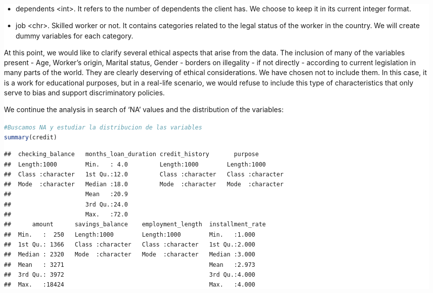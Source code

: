 - dependents \<int\>. It refers to the number of dependents the client
  has. We choose to keep it in its current integer format.

- job \<chr\>. Skilled worker or not. It contains categories related to
  the legal status of the worker in the country. We will create dummy
  variables for each category.

At this point, we would like to clarify several ethical aspects that
arise from the data. The inclusion of many of the variables present -
Age, Worker’s origin, Marital status, Gender - borders on illegality -
if not directly - according to current legislation in many parts of the
world. They are clearly deserving of ethical considerations. We have
chosen not to include them. In this case, it is a work for educational
purposes, but in a real-life scenario, we would refuse to include this
type of characteristics that only serve to bias and support
discriminatory policies.

We continue the analysis in search of ‘NA’ values and the distribution
of the variables:

``` r
#Buscamos NA y estudiar la distribucion de las variables
summary(credit)
```

    ##  checking_balance   months_loan_duration credit_history       purpose         
    ##  Length:1000        Min.   : 4.0         Length:1000        Length:1000       
    ##  Class :character   1st Qu.:12.0         Class :character   Class :character  
    ##  Mode  :character   Median :18.0         Mode  :character   Mode  :character  
    ##                     Mean   :20.9                                              
    ##                     3rd Qu.:24.0                                              
    ##                     Max.   :72.0                                              
    ##      amount      savings_balance    employment_length  installment_rate
    ##  Min.   :  250   Length:1000        Length:1000        Min.   :1.000   
    ##  1st Qu.: 1366   Class :character   Class :character   1st Qu.:2.000   
    ##  Median : 2320   Mode  :character   Mode  :character   Median :3.000   
    ##  Mean   : 3271                                         Mean   :2.973   
    ##  3rd Qu.: 3972                                         3rd Qu.:4.000   
    ##  Max.   :18424                                         Max.   :4.000   